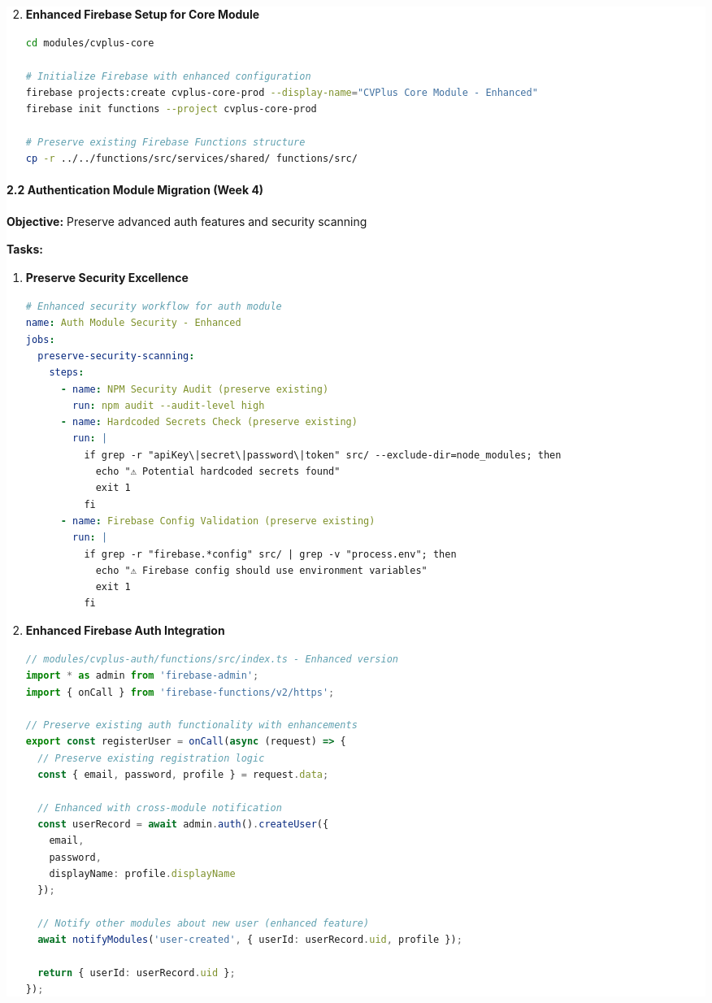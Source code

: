 2. **Enhanced Firebase Setup for Core Module**
   ```bash
   cd modules/cvplus-core
   
   # Initialize Firebase with enhanced configuration
   firebase projects:create cvplus-core-prod --display-name="CVPlus Core Module - Enhanced"
   firebase init functions --project cvplus-core-prod
   
   # Preserve existing Firebase Functions structure
   cp -r ../../functions/src/services/shared/ functions/src/
   ```

#### 2.2 Authentication Module Migration (Week 4)
**Objective:** Preserve advanced auth features and security scanning

**Tasks:**
1. **Preserve Security Excellence**
   ```yaml
   # Enhanced security workflow for auth module
   name: Auth Module Security - Enhanced
   jobs:
     preserve-security-scanning:
       steps:
         - name: NPM Security Audit (preserve existing)
           run: npm audit --audit-level high
         - name: Hardcoded Secrets Check (preserve existing)
           run: |
             if grep -r "apiKey\|secret\|password\|token" src/ --exclude-dir=node_modules; then
               echo "⚠️ Potential hardcoded secrets found"
               exit 1
             fi
         - name: Firebase Config Validation (preserve existing)
           run: |
             if grep -r "firebase.*config" src/ | grep -v "process.env"; then
               echo "⚠️ Firebase config should use environment variables"
               exit 1
             fi
   ```

2. **Enhanced Firebase Auth Integration**
   ```typescript
   // modules/cvplus-auth/functions/src/index.ts - Enhanced version
   import * as admin from 'firebase-admin';
   import { onCall } from 'firebase-functions/v2/https';
   
   // Preserve existing auth functionality with enhancements
   export const registerUser = onCall(async (request) => {
     // Preserve existing registration logic
     const { email, password, profile } = request.data;
     
     // Enhanced with cross-module notification
     const userRecord = await admin.auth().createUser({
       email,
       password,
       displayName: profile.displayName
     });
     
     // Notify other modules about new user (enhanced feature)
     await notifyModules('user-created', { userId: userRecord.uid, profile });
     
     return { userId: userRecord.uid };
   });
   ```
